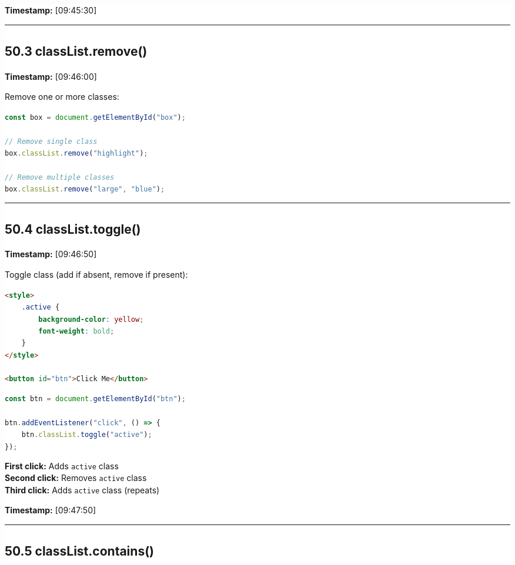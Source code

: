 **Timestamp:** [09:45:30]

---

## 50.3 classList.remove()

**Timestamp:** [09:46:00]

Remove one or more classes:

```javascript
const box = document.getElementById("box");

// Remove single class
box.classList.remove("highlight");

// Remove multiple classes
box.classList.remove("large", "blue");
```

---

## 50.4 classList.toggle()

**Timestamp:** [09:46:50]

Toggle class (add if absent, remove if present):

```html
<style>
    .active {
        background-color: yellow;
        font-weight: bold;
    }
</style>

<button id="btn">Click Me</button>
```

```javascript
const btn = document.getElementById("btn");

btn.addEventListener("click", () => {
    btn.classList.toggle("active");
});
```

**First click:** Adds `active` class  
**Second click:** Removes `active` class  
**Third click:** Adds `active` class (repeats)

**Timestamp:** [09:47:50]

---

## 50.5 classList.contains()
